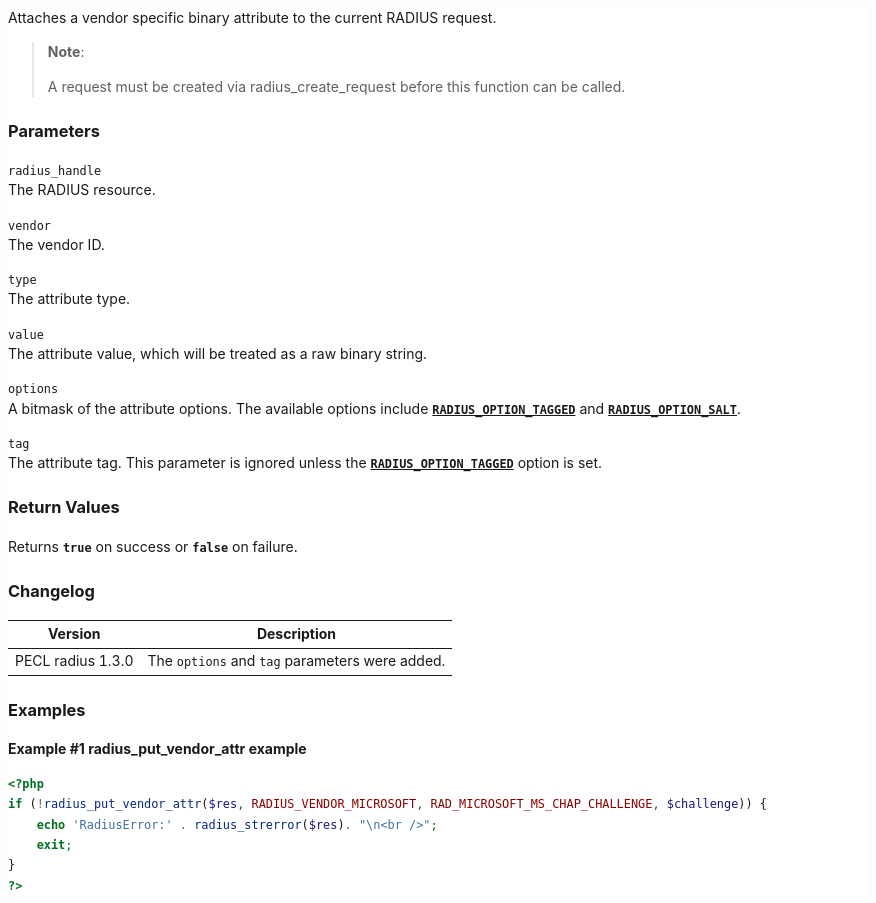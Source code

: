 Attaches a vendor specific binary attribute to the current RADIUS
request.

> **Note**:
>
> A request must be created via <span
> class="function">radius\_create\_request</span> before this function
> can be called.

### Parameters

`radius_handle`  
The RADIUS resource.

`vendor`  
The vendor ID.

`type`  
The attribute type.

`value`  
The attribute value, which will be treated as a raw binary string.

`options`  
A bitmask of the attribute options. The available options include
<a href="/radius/constants.html#" class="link"><strong><code>RADIUS_OPTION_TAGGED</code></strong></a>
and
<a href="/radius/constants.html#" class="link"><strong><code>RADIUS_OPTION_SALT</code></strong></a>.

`tag`  
The attribute tag. This parameter is ignored unless the
<a href="/radius/constants.html#" class="link"><strong><code>RADIUS_OPTION_TAGGED</code></strong></a>
option is set.

### Return Values

Returns **`true`** on success or **`false`** on failure.

### Changelog

| Version           | Description                                    |
|-------------------|------------------------------------------------|
| PECL radius 1.3.0 | The `options` and `tag` parameters were added. |

### Examples

**Example \#1 <span class="function">radius\_put\_vendor\_attr</span>
example**

``` php
<?php
if (!radius_put_vendor_attr($res, RADIUS_VENDOR_MICROSOFT, RAD_MICROSOFT_MS_CHAP_CHALLENGE, $challenge)) {
    echo 'RadiusError:' . radius_strerror($res). "\n<br />";
    exit;
}
?>
```
